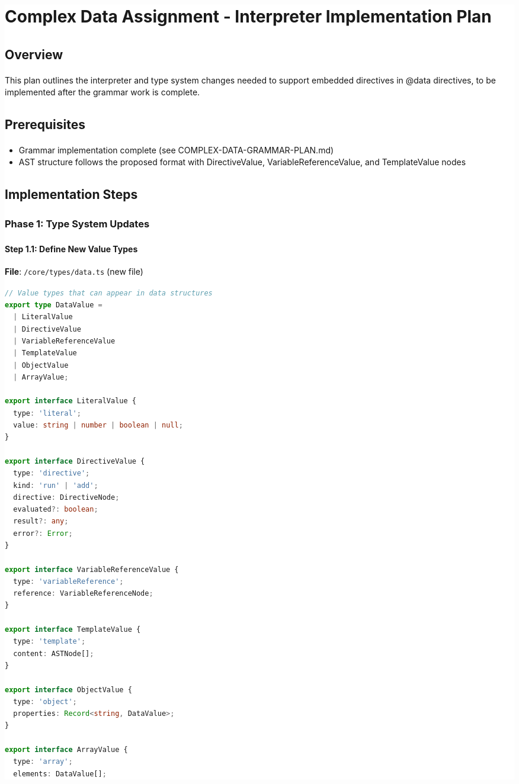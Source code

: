 # Complex Data Assignment - Interpreter Implementation Plan

## Overview
This plan outlines the interpreter and type system changes needed to support embedded directives in @data directives, to be implemented after the grammar work is complete.

## Prerequisites
- Grammar implementation complete (see COMPLEX-DATA-GRAMMAR-PLAN.md)
- AST structure follows the proposed format with DirectiveValue, VariableReferenceValue, and TemplateValue nodes

## Implementation Steps

### Phase 1: Type System Updates

#### Step 1.1: Define New Value Types
**File**: `/core/types/data.ts` (new file)

```typescript
// Value types that can appear in data structures
export type DataValue = 
  | LiteralValue
  | DirectiveValue
  | VariableReferenceValue
  | TemplateValue
  | ObjectValue
  | ArrayValue;

export interface LiteralValue {
  type: 'literal';
  value: string | number | boolean | null;
}

export interface DirectiveValue {
  type: 'directive';
  kind: 'run' | 'add';
  directive: DirectiveNode;
  evaluated?: boolean;
  result?: any;
  error?: Error;
}

export interface VariableReferenceValue {
  type: 'variableReference';
  reference: VariableReferenceNode;
}

export interface TemplateValue {
  type: 'template';
  content: ASTNode[];
}

export interface ObjectValue {
  type: 'object';
  properties: Record<string, DataValue>;
}

export interface ArrayValue {
  type: 'array';
  elements: DataValue[];
```
